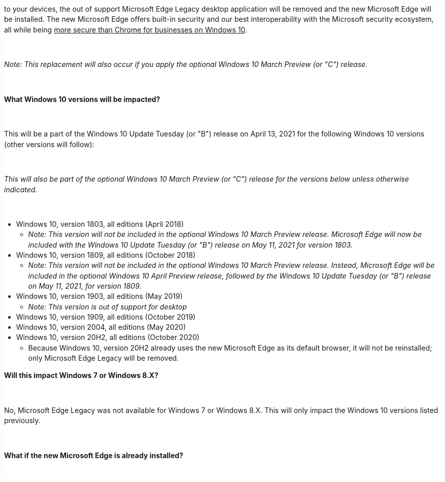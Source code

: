 to your devices, the out of support Microsoft Edge Legacy desktop
application will be removed and the new Microsoft Edge will be
installed. The new Microsoft Edge offers built-in security and our best
interoperability with the Microsoft security ecosystem, all while being
[more secure than Chrome for businesses on Windows
10](https://aka.ms/EdgeMoreSecure).

 

*Note: This replacement will also occur if you apply the optional
Windows 10 March Preview (or "C") release.*

 

**What Windows 10 versions will be impacted?**

 

This will be a part of the Windows 10 Update Tuesday (or "B") release on
April 13, 2021 for the following Windows 10 versions (other versions
will follow):

 

*This will also be part of the optional Windows 10 March Preview (or
"C") release for the versions below unless otherwise indicated.*

 

-   Windows 10, version 1803, all editions (April 2018)
    -   *Note: This version will not be included in the optional Windows
        10 March Preview release. Microsoft Edge will now be included
        with the Windows 10 Update Tuesday (or "B") release on May 11,
        2021 for version 1803.*
-   Windows 10, version 1809, all editions (October 2018)
    -   *Note: This version will not be included in the optional Windows
        10 March Preview release. Instead, Microsoft Edge will be
        included in the optional Windows 10 April Preview release,
        followed by the Windows 10 Update Tuesday (or "B") release on
        May 11, 2021, for version 1809.*
-   Windows 10, version 1903, all editions (May 2019)
    -   *Note: This version is out of support for desktop*
-   Windows 10, version 1909, all editions (October 2019)
-   Windows 10, version 2004, all editions (May 2020)
-   Windows 10, version 20H2, all editions (October 2020)
    -   Because Windows 10, version 20H2 already uses the new Microsoft
        Edge as its default browser, it will not be reinstalled; only
        Microsoft Edge Legacy will be removed.

**Will this impact Windows 7 or Windows 8.X?**

 

No, Microsoft Edge Legacy was not available for Windows 7 or Windows
8.X. This will only impact the Windows 10 versions listed previously.

 

**What if the new Microsoft Edge is already installed?**

 
